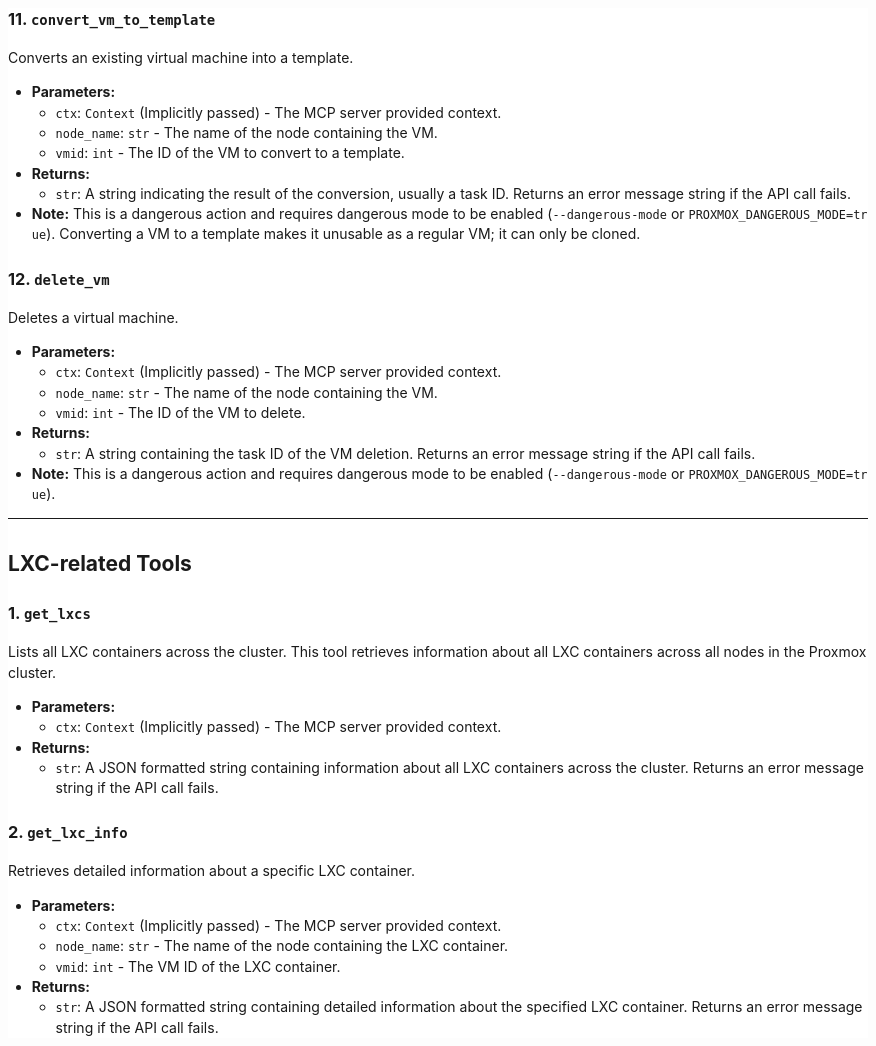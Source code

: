 ### 11. `convert_vm_to_template`
Converts an existing virtual machine into a template.

- **Parameters:**
    - `ctx`: `Context` (Implicitly passed) - The MCP server provided context.
    - `node_name`: `str` - The name of the node containing the VM.
    - `vmid`: `int` - The ID of the VM to convert to a template.
- **Returns:**
    - `str`: A string indicating the result of the conversion, usually a task ID. Returns an error message string if the API call fails.
- **Note:** This is a dangerous action and requires dangerous mode to be enabled (`--dangerous-mode` or `PROXMOX_DANGEROUS_MODE=true`). Converting a VM to a template makes it unusable as a regular VM; it can only be cloned.

### 12. `delete_vm`
Deletes a virtual machine.

- **Parameters:**
    - `ctx`: `Context` (Implicitly passed) - The MCP server provided context.
    - `node_name`: `str` - The name of the node containing the VM.
    - `vmid`: `int` - The ID of the VM to delete.
- **Returns:**
    - `str`: A string containing the task ID of the VM deletion. Returns an error message string if the API call fails.
- **Note:** This is a dangerous action and requires dangerous mode to be enabled (`--dangerous-mode` or `PROXMOX_DANGEROUS_MODE=true`).

---

## LXC-related Tools

### 1. `get_lxcs`
Lists all LXC containers across the cluster.
This tool retrieves information about all LXC containers across all nodes in the Proxmox cluster.

- **Parameters:**
    - `ctx`: `Context` (Implicitly passed) - The MCP server provided context.
- **Returns:**
    - `str`: A JSON formatted string containing information about all LXC containers across the cluster. Returns an error message string if the API call fails.

### 2. `get_lxc_info`
Retrieves detailed information about a specific LXC container.

- **Parameters:**
    - `ctx`: `Context` (Implicitly passed) - The MCP server provided context.
    - `node_name`: `str` - The name of the node containing the LXC container.
    - `vmid`: `int` - The VM ID of the LXC container.
- **Returns:**
    - `str`: A JSON formatted string containing detailed information about the specified LXC container. Returns an error message string if the API call fails.
